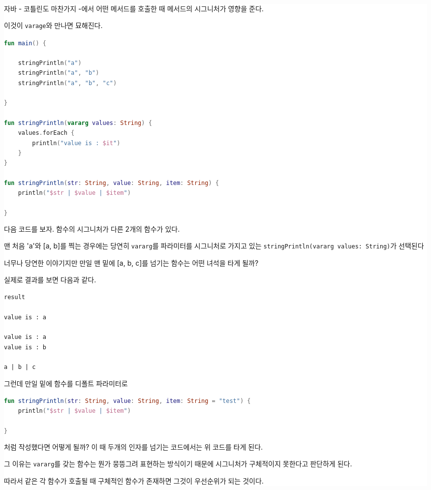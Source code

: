 자바 - 코틀린도 마찬가지 -에서 어떤 메서드를 호출한 때 메서드의 시그니처가 영향을 준다.

이것이 `varage`와 만나면 묘해진다.

```kotlin
fun main() {
    
    stringPrintln("a")
    stringPrintln("a", "b")
    stringPrintln("a", "b", "c")
    
}

fun stringPrintln(vararg values: String) {
    values.forEach {
        println("value is : $it")
    }
}

fun stringPrintln(str: String, value: String, item: String) {
	println("$str | $value | $item")
    
}
```
다음 코드를 보자. 함수의 시그니처가 다른 2개의 함수가 있다.

맨 처음 'a'와 [a, b]를 찍는 경우에는 당연히 `vararg`를 파라미터를 시그니처로 가지고 있는 `stringPrintln(vararg values: String)`가 선택된다

너무나 당연한 이야기지만 만일 맨 밑에 [a, b, c]를 넘기는 함수는 어떤 녀석을 타게 될까?

실제로 결과를 보면 다음과 같다.

```
result

value is : a

value is : a
value is : b

a | b | c
```
그런데 만일 밑에 함수를 디폴트 파라미터로

```Kotlin
fun stringPrintln(str: String, value: String, item: String = "test") {
	println("$str | $value | $item")
    
}
```
처럼 작성했다면 어떻게 될까? 이 때 두개의 인자를 넘기는 코드에서는 위 코드를 타게 된다.

그 이유는 `vararg`를 갖는 함수는 뭔가 뭉뜽그려 표현하는 방식이기 때문에 시그니처가 구체적이지 못한다고 판단하게 된다.

따라서 같은 각 함수가 호출될 때 구체적인 함수가 존재하면 그것이 우선순위가 되는 것이다.
